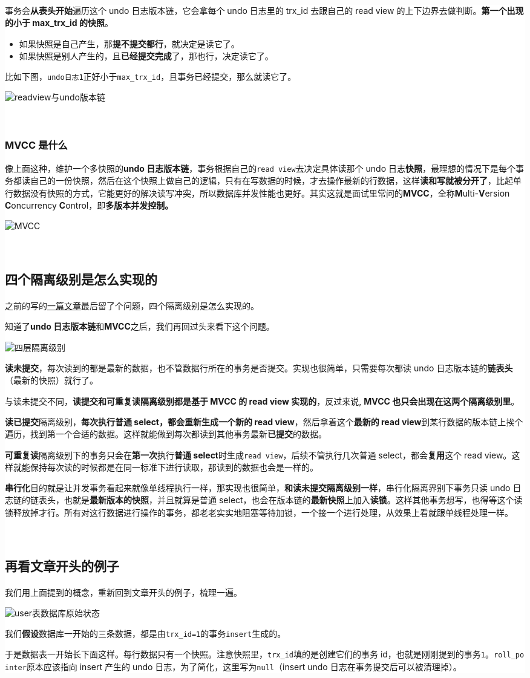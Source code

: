 事务会**从表头开始**遍历这个 undo 日志版本链，它会拿每个 undo 日志里的 trx_id 去跟自己的 read view 的上下边界去做判断。**第一个出现的小于 max_trx_id 的快照**。

- 如果快照是自己产生，那**提不提交都行**，就决定是读它了。
- 如果快照是别人产生的，且**已经提交完成**了，那也行，决定读它了。

比如下图，`undo日志1`正好小于`max_trx_id`，且事务已经提交，那么就读它了。

![readview与undo版本链](https://cdn.xiaobaidebug.top/image/readview%E4%B8%8Eundo%E7%89%88%E6%9C%AC%E9%93%BE3.drawio.png)

<br>

### MVCC 是什么

像上面这种，维护一个多快照的**undo 日志版本链**，事务根据自己的`read view`去决定具体读那个 undo 日志**快照**，最理想的情况下是每个事务都读自己的一份快照，然后在这个快照上做自己的逻辑，只有在写数据的时候，才去操作最新的行数据，这样**读和写就被分开了**，比起单行数据没有快照的方式，它能更好的解决读写冲突，所以数据库并发性能也更好。其实这就是面试里常问的**MVCC**，全称**M**ulti-**V**ersion **C**oncurrency **C**ontrol，即**多版本并发控制。**

![MVCC](https://cdn.xiaobaidebug.top/image/MVCC.png)

<br>

## 四个隔离级别是怎么实现的

之前的写的[一篇文章](https://mp.weixin.qq.com/s/2UxF7GJrAW2nY8bB57ZogQ)最后留了个问题，四个隔离级别是怎么实现的。

知道了**undo 日志版本链**和**MVCC**之后，我们再回过头来看下这个问题。

![四层隔离级别](https://cdn.xiaobaidebug.top/image/四层隔离级别.png)

**读未提交**，每次读到的都是最新的数据，也不管数据行所在的事务是否提交。实现也很简单，只需要每次都读 undo 日志版本链的**链表头**（最新的快照）就行了。

与读未提交不同，**读提交和可重复读隔离级别都是基于 MVCC 的 read view 实现的**，反过来说, **MVCC 也只会出现在这两个隔离级别里**。

**读已提交**隔离级别，**每次执行普通 select，都会重新生成一个新的 read view**，然后拿着这个**最新的 read view**到某行数据的版本链上挨个遍历，找到第一个合适的数据。这样就能做到每次都读到其他事务最新**已提交**的数据。

**可重复读**隔离级别下的事务只会在**第一次**执行**普通 select**时生成`read view`，后续不管执行几次普通 select，都会**复用**这个 read view。这样就能保持每次读的时候都是在同一标准下进行读取，那读到的数据也会是一样的。

**串行化**目的就是让并发事务看起来就像单线程执行一样，那实现也很简单，**和读未提交隔离级别一样**，串行化隔离界别下事务只读 undo 日志链的链表头，也就是**最新版本的快照**，并且就算是普通 select，也会在版本链的**最新快照**上加入**读锁**。这样其他事务想写，也得等这个读锁释放掉才行。所有对这行数据进行操作的事务，都老老实实地阻塞等待加锁，一个接一个进行处理，从效果上看就跟单线程处理一样。

<br>

## 再看文章开头的例子

我们用上面提到的概念，重新回到文章开头的例子，梳理一遍。

![user表数据库原始状态](https://cdn.xiaobaidebug.top/image/user表数据库原始状态4.drawio.png)

我们**假设**数据库一开始的三条数据，都是由`trx_id=1`的事务`insert`生成的。

于是数据表一开始长下面这样。每行数据只有一个快照。注意快照里，`trx_id`填的是创建它们的事务 id，也就是刚刚提到的事务`1`。`roll_pointer`原本应该指向 insert 产生的 undo 日志，为了简化，这里写为`null`（insert undo 日志在事务提交后可以被清理掉）。
